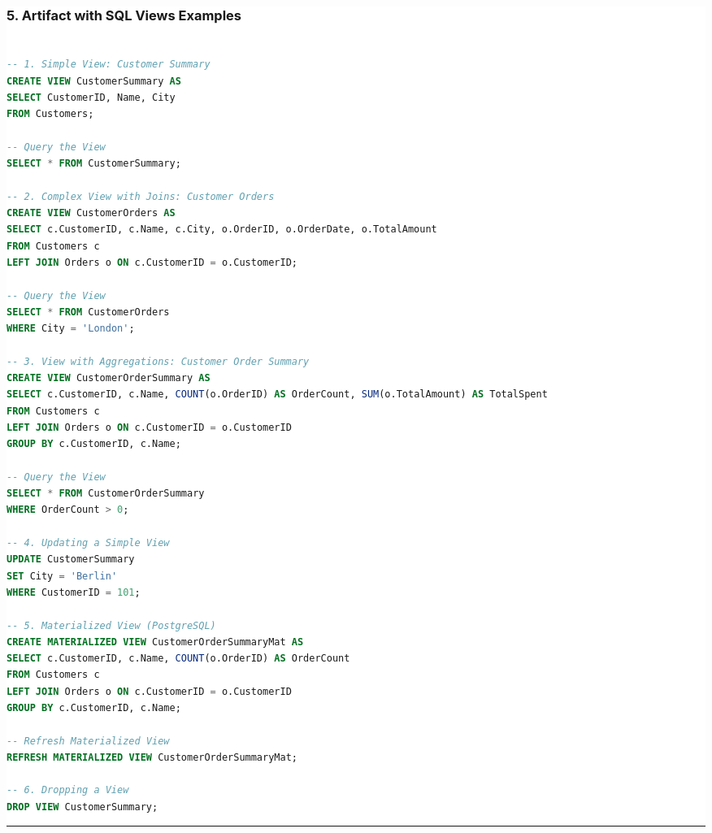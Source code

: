 ### **5. Artifact with SQL Views Examples**

```sql

-- 1. Simple View: Customer Summary
CREATE VIEW CustomerSummary AS
SELECT CustomerID, Name, City
FROM Customers;

-- Query the View
SELECT * FROM CustomerSummary;

-- 2. Complex View with Joins: Customer Orders
CREATE VIEW CustomerOrders AS
SELECT c.CustomerID, c.Name, c.City, o.OrderID, o.OrderDate, o.TotalAmount
FROM Customers c
LEFT JOIN Orders o ON c.CustomerID = o.CustomerID;

-- Query the View
SELECT * FROM CustomerOrders
WHERE City = 'London';

-- 3. View with Aggregations: Customer Order Summary
CREATE VIEW CustomerOrderSummary AS
SELECT c.CustomerID, c.Name, COUNT(o.OrderID) AS OrderCount, SUM(o.TotalAmount) AS TotalSpent
FROM Customers c
LEFT JOIN Orders o ON c.CustomerID = o.CustomerID
GROUP BY c.CustomerID, c.Name;

-- Query the View
SELECT * FROM CustomerOrderSummary
WHERE OrderCount > 0;

-- 4. Updating a Simple View
UPDATE CustomerSummary
SET City = 'Berlin'
WHERE CustomerID = 101;

-- 5. Materialized View (PostgreSQL)
CREATE MATERIALIZED VIEW CustomerOrderSummaryMat AS
SELECT c.CustomerID, c.Name, COUNT(o.OrderID) AS OrderCount
FROM Customers c
LEFT JOIN Orders o ON c.CustomerID = o.CustomerID
GROUP BY c.CustomerID, c.Name;

-- Refresh Materialized View
REFRESH MATERIALIZED VIEW CustomerOrderSummaryMat;

-- 6. Dropping a View
DROP VIEW CustomerSummary;

```

---